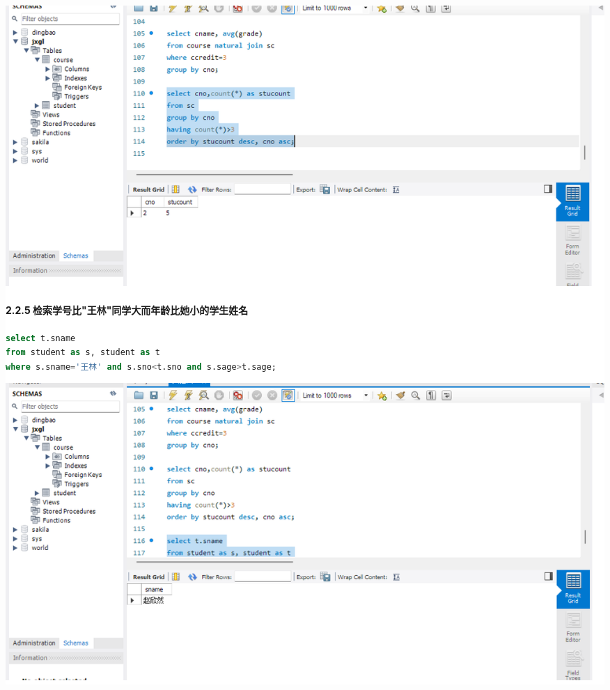 ![1728563511987](image/实验四/1728563511987.png)

#### 2.2.5 检索学号比"王林"同学大而年龄比她小的学生姓名

```sql
select t.sname
from student as s, student as t
where s.sname='王林' and s.sno<t.sno and s.sage>t.sage;
```

![1728612617781](image/实验四/1728612617781.png)
